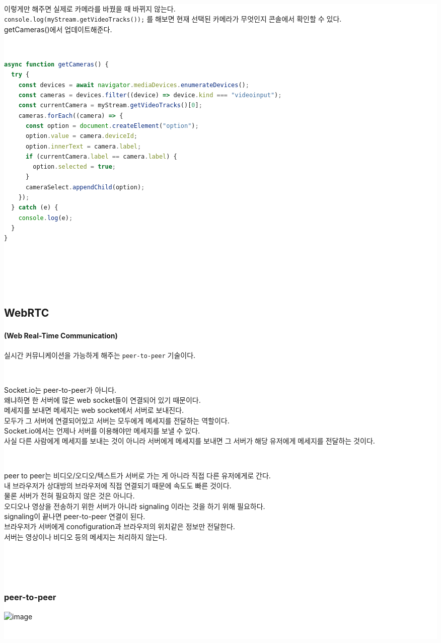 이렇게만 해주면 실제로 카메라를 바꿨을 때 바뀌지 않는다.<br>`console.log(myStream.getVideoTracks());` 를 해보면 현재 선택된 카메라가 무엇인지 콘솔에서 확인할 수 있다.<br>getCameras()에서 업데이트해준다.

<br>

```js
async function getCameras() {
  try {
    const devices = await navigator.mediaDevices.enumerateDevices();
    const cameras = devices.filter((device) => device.kind === "videoinput");
    const currentCamera = myStream.getVideoTracks()[0];
    cameras.forEach((camera) => {
      const option = document.createElement("option");
      option.value = camera.deviceId;
      option.innerText = camera.label;
      if (currentCamera.label == camera.label) {
        option.selected = true;
      }
      cameraSelect.appendChild(option);
    });
  } catch (e) {
    console.log(e);
  }
}
```

<br><br><br><br>

## WebRTC

#### (Web Real-Time Communication)

실시간 커뮤니케이션을 가능하게 해주는 `peer-to-peer` 기술이다.

<br>

Socket.io는 peer-to-peer가 아니다.<br>왜냐하면 한 서버에 많은 web socket들이 연결되어 있기 때문이다.<br>메세지를 보내면 메세지는 web socket에서 서버로 보내진다.<br>모두가 그 서버에 연결되어있고 서버는 모두에게 메세지를 전달하는 역할이다.<br>Socket.io에서는 언제나 서버를 이용해야만 메세지를 보낼 수 있다.<br>사실 다른 사람에게 메세지를 보내는 것이 아니라 서버에게 메세지를 보내면 그 서버가 해당 유저에게 메세지를 전달하는 것이다.

<br>

peer to peer는 비디오/오디오/텍스트가 서버로 가는 게 아니라 직접 다른 유저에게로 간다.<br>내 브라우저가 상대방의 브라우저에 직접 연결되기 때문에 속도도 빠른 것이다.<br>물론 서버가 전혀 필요하지 않은 것은 아니다.<br>오디오나 영상을 전송하기 위한 서버가 아니라 signaling 이라는 것을 하기 위해 필요하다.<br>signaling이 끝나면 peer-to-peer 연결이 된다.<br>브라우저가 서버에게 conofiguration과 브라우저의 위치같은 정보만 전달한다.<br>서버는 영상이나 비디오 등의 메세지는 처리하지 않는다.

<br><br><br>

### peer-to-peer

![image](https://user-images.githubusercontent.com/102353910/163564090-f0b3d56e-3715-41a6-8bc9-d11c39f4b430.png)

<br>
